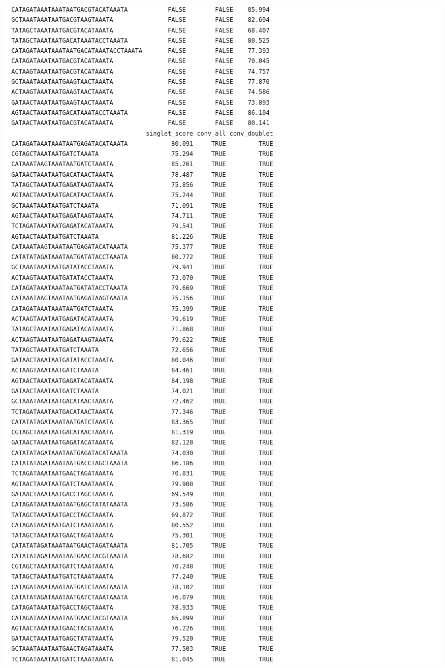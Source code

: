       CATAGATAAATAAATAATGACGTACATAAATA           FALSE        FALSE    85.994
      GCTAAATAAATAATGACGTAAGTAAATA               FALSE        FALSE    82.694
      TATAGCTAAATAATGACGTACATAAATA               FALSE        FALSE    68.407
      TATAGCTAAATAATGACATAAATACCTAAATA           FALSE        FALSE    80.525
      CATAGATAAATAAATAATGACATAAATACCTAAATA       FALSE        FALSE    77.393
      CATAGATAAATAATGACGTACATAAATA               FALSE        FALSE    70.045
      ACTAAGTAAATAATGACGTACATAAATA               FALSE        FALSE    74.757
      GCTAAATAAATAATGAAGTAACTAAATA               FALSE        FALSE    77.870
      ACTAAGTAAATAATGAAGTAACTAAATA               FALSE        FALSE    74.586
      GATAACTAAATAATGAAGTAACTAAATA               FALSE        FALSE    73.893
      AGTAACTAAATAATGACATAAATACCTAAATA           FALSE        FALSE    86.104
      GATAACTAAATAATGACGTACATAAATA               FALSE        FALSE    80.141
                                           singlet_score conv_all conv_doublet
      CATAGATAAATAAATAATGAGATACATAAATA            80.091     TRUE         TRUE
      CGTAGCTAAATAATGATCTAAATA                    75.294     TRUE         TRUE
      CATAAATAAGTAAATAATGATCTAAATA                85.261     TRUE         TRUE
      GATAACTAAATAATGACATAACTAAATA                78.487     TRUE         TRUE
      TATAGCTAAATAATGAGATAAGTAAATA                75.856     TRUE         TRUE
      AGTAACTAAATAATGACATAACTAAATA                75.244     TRUE         TRUE
      GCTAAATAAATAATGATCTAAATA                    71.091     TRUE         TRUE
      AGTAACTAAATAATGAGATAAGTAAATA                74.711     TRUE         TRUE
      TCTAGATAAATAATGAGATACATAAATA                79.541     TRUE         TRUE
      AGTAACTAAATAATGATCTAAATA                    81.226     TRUE         TRUE
      CATAAATAAGTAAATAATGAGATACATAAATA            75.377     TRUE         TRUE
      CATATATAGATAAATAATGATATACCTAAATA            80.772     TRUE         TRUE
      GCTAAATAAATAATGATATACCTAAATA                79.941     TRUE         TRUE
      ACTAAGTAAATAATGATATACCTAAATA                73.070     TRUE         TRUE
      CATAGATAAATAAATAATGATATACCTAAATA            79.669     TRUE         TRUE
      CATAAATAAGTAAATAATGAGATAAGTAAATA            75.156     TRUE         TRUE
      CATAGATAAATAAATAATGATCTAAATA                75.399     TRUE         TRUE
      ACTAAGTAAATAATGAGATACATAAATA                79.619     TRUE         TRUE
      TATAGCTAAATAATGAGATACATAAATA                71.868     TRUE         TRUE
      ACTAAGTAAATAATGAGATAAGTAAATA                79.622     TRUE         TRUE
      TATAGCTAAATAATGATCTAAATA                    72.656     TRUE         TRUE
      GATAACTAAATAATGATATACCTAAATA                80.046     TRUE         TRUE
      ACTAAGTAAATAATGATCTAAATA                    84.461     TRUE         TRUE
      AGTAACTAAATAATGAGATACATAAATA                84.198     TRUE         TRUE
      GATAACTAAATAATGATCTAAATA                    74.021     TRUE         TRUE
      GCTAAATAAATAATGACATAACTAAATA                72.462     TRUE         TRUE
      TCTAGATAAATAATGACATAACTAAATA                77.346     TRUE         TRUE
      CATATATAGATAAATAATGATCTAAATA                83.365     TRUE         TRUE
      CGTAGCTAAATAATGACATAACTAAATA                81.319     TRUE         TRUE
      GATAACTAAATAATGAGATACATAAATA                82.128     TRUE         TRUE
      CATATATAGATAAATAATGAGATACATAAATA            74.030     TRUE         TRUE
      CATATATAGATAAATAATGACCTAGCTAAATA            86.186     TRUE         TRUE
      TCTAGATAAATAATGAACTAGATAAATA                70.831     TRUE         TRUE
      AGTAACTAAATAATGATCTAAATAAATA                79.908     TRUE         TRUE
      GATAACTAAATAATGACCTAGCTAAATA                69.549     TRUE         TRUE
      CATAGATAAATAAATAATGAGCTATATAAATA            73.586     TRUE         TRUE
      TATAGCTAAATAATGACCTAGCTAAATA                69.872     TRUE         TRUE
      CATAGATAAATAATGATCTAAATAAATA                80.552     TRUE         TRUE
      TATAGCTAAATAATGAACTAGATAAATA                75.301     TRUE         TRUE
      CATATATAGATAAATAATGAACTAGATAAATA            81.705     TRUE         TRUE
      CATATATAGATAAATAATGAACTACGTAAATA            78.682     TRUE         TRUE
      CGTAGCTAAATAATGATCTAAATAAATA                70.248     TRUE         TRUE
      TATAGCTAAATAATGATCTAAATAAATA                77.240     TRUE         TRUE
      CATAGATAAATAAATAATGATCTAAATAAATA            78.102     TRUE         TRUE
      CATATATAGATAAATAATGATCTAAATAAATA            76.079     TRUE         TRUE
      CATAGATAAATAATGACCTAGCTAAATA                78.933     TRUE         TRUE
      CATAGATAAATAAATAATGAACTACGTAAATA            65.899     TRUE         TRUE
      AGTAACTAAATAATGAACTACGTAAATA                76.226     TRUE         TRUE
      GATAACTAAATAATGAGCTATATAAATA                79.520     TRUE         TRUE
      GCTAAATAAATAATGAACTAGATAAATA                77.503     TRUE         TRUE
      TCTAGATAAATAATGATCTAAATAAATA                81.045     TRUE         TRUE